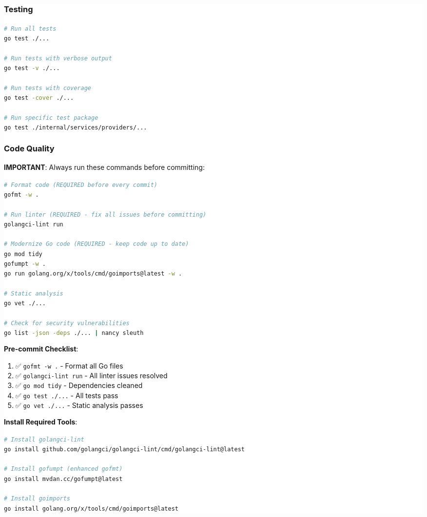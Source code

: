 ### Testing
```bash
# Run all tests
go test ./...

# Run tests with verbose output
go test -v ./...

# Run tests with coverage
go test -cover ./...

# Run specific test package
go test ./internal/services/providers/...
```

### Code Quality

**IMPORTANT**: Always run these commands before committing:

```bash
# Format code (REQUIRED before every commit)
gofmt -w .

# Run linter (REQUIRED - fix all issues before committing)
golangci-lint run

# Modernize Go code (REQUIRED - keep code up to date)
go mod tidy
gofumpt -w .
go run golang.org/x/tools/cmd/goimports@latest -w .

# Static analysis
go vet ./...

# Check for security vulnerabilities
go list -json -deps ./... | nancy sleuth
```

**Pre-commit Checklist**:
1. ✅ `gofmt -w .` - Format all Go files
2. ✅ `golangci-lint run` - All linter issues resolved
3. ✅ `go mod tidy` - Dependencies cleaned
4. ✅ `go test ./...` - All tests pass
5. ✅ `go vet ./...` - Static analysis passes

**Install Required Tools**:
```bash
# Install golangci-lint
go install github.com/golangci/golangci-lint/cmd/golangci-lint@latest

# Install gofumpt (enhanced gofmt)
go install mvdan.cc/gofumpt@latest

# Install goimports
go install golang.org/x/tools/cmd/goimports@latest
```
